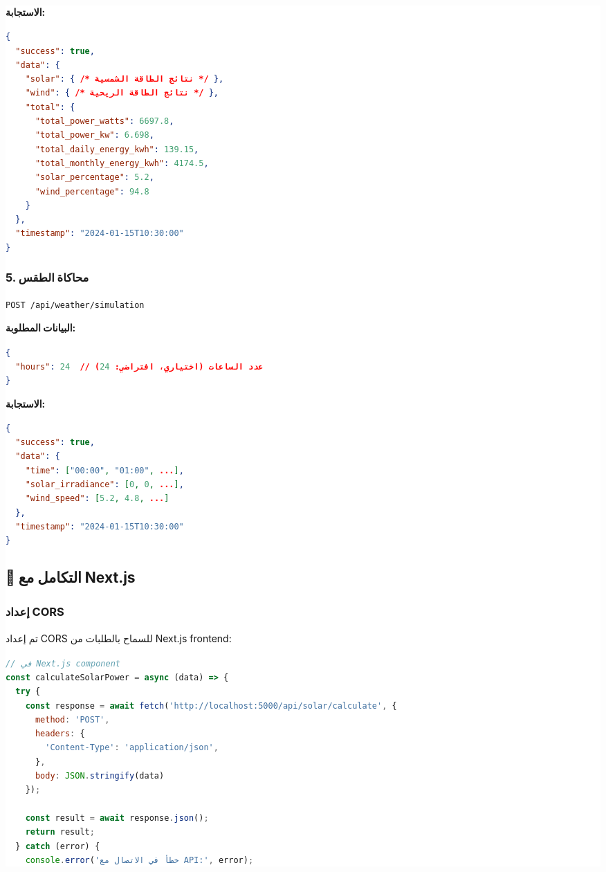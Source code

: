 **الاستجابة:**
```json
{
  "success": true,
  "data": {
    "solar": { /* نتائج الطاقة الشمسية */ },
    "wind": { /* نتائج الطاقة الريحية */ },
    "total": {
      "total_power_watts": 6697.8,
      "total_power_kw": 6.698,
      "total_daily_energy_kwh": 139.15,
      "total_monthly_energy_kwh": 4174.5,
      "solar_percentage": 5.2,
      "wind_percentage": 94.8
    }
  },
  "timestamp": "2024-01-15T10:30:00"
}
```

### 5. محاكاة الطقس
```
POST /api/weather/simulation
```

**البيانات المطلوبة:**
```json
{
  "hours": 24  // عدد الساعات (اختياري، افتراضي: 24)
}
```

**الاستجابة:**
```json
{
  "success": true,
  "data": {
    "time": ["00:00", "01:00", ...],
    "solar_irradiance": [0, 0, ...],
    "wind_speed": [5.2, 4.8, ...]
  },
  "timestamp": "2024-01-15T10:30:00"
}
```

## 🔧 التكامل مع Next.js

### إعداد CORS
تم إعداد CORS للسماح بالطلبات من Next.js frontend:

```javascript
// في Next.js component
const calculateSolarPower = async (data) => {
  try {
    const response = await fetch('http://localhost:5000/api/solar/calculate', {
      method: 'POST',
      headers: {
        'Content-Type': 'application/json',
      },
      body: JSON.stringify(data)
    });
    
    const result = await response.json();
    return result;
  } catch (error) {
    console.error('خطأ في الاتصال مع API:', error);
```